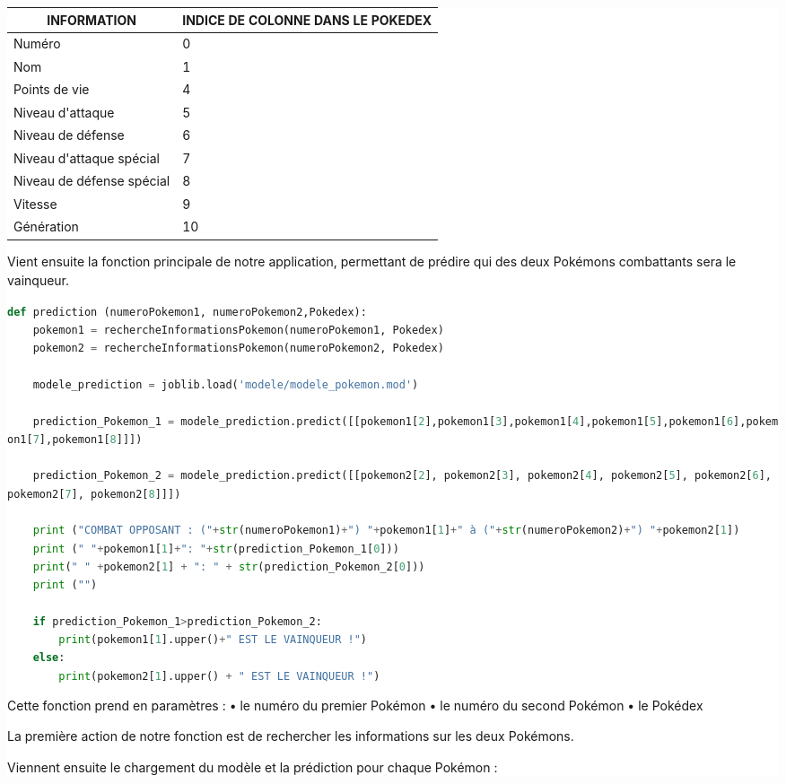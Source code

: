 | INFORMATION | INDICE DE COLONNE DANS LE POKEDEX |
|-------------|-----------------------------------|
| Numéro | 0 |
| Nom | 1 |
| Points de vie | 4 |
| Niveau d'attaque | 5 |
| Niveau de défense | 6 |
| Niveau d'attaque spécial | 7 |
| Niveau de défense spécial | 8 |
| Vitesse | 9 |
| Génération | 10 |

Vient ensuite la fonction principale de notre application, permettant de prédire qui des deux Pokémons combattants sera le vainqueur.

```python
def prediction (numeroPokemon1, numeroPokemon2,Pokedex):
    pokemon1 = rechercheInformationsPokemon(numeroPokemon1, Pokedex)
    pokemon2 = rechercheInformationsPokemon(numeroPokemon2, Pokedex)
    
    modele_prediction = joblib.load('modele/modele_pokemon.mod')
    
    prediction_Pokemon_1 = modele_prediction.predict([[pokemon1[2],pokemon1[3],pokemon1[4],pokemon1[5],pokemon1[6],pokemon1[7],pokemon1[8]]])
    
    prediction_Pokemon_2 = modele_prediction.predict([[pokemon2[2], pokemon2[3], pokemon2[4], pokemon2[5], pokemon2[6], pokemon2[7], pokemon2[8]]])
    
    print ("COMBAT OPPOSANT : ("+str(numeroPokemon1)+") "+pokemon1[1]+" à ("+str(numeroPokemon2)+") "+pokemon2[1])
    print (" "+pokemon1[1]+": "+str(prediction_Pokemon_1[0]))
    print(" " +pokemon2[1] + ": " + str(prediction_Pokemon_2[0]))
    print ("")
    
    if prediction_Pokemon_1>prediction_Pokemon_2:
        print(pokemon1[1].upper()+" EST LE VAINQUEUR !")
    else:
        print(pokemon2[1].upper() + " EST LE VAINQUEUR !")
```

Cette fonction prend en paramètres :
• le numéro du premier Pokémon
• le numéro du second Pokémon
• le Pokédex

La première action de notre fonction est de rechercher les informations sur les deux Pokémons.

Viennent ensuite le chargement du modèle et la prédiction pour chaque Pokémon :
